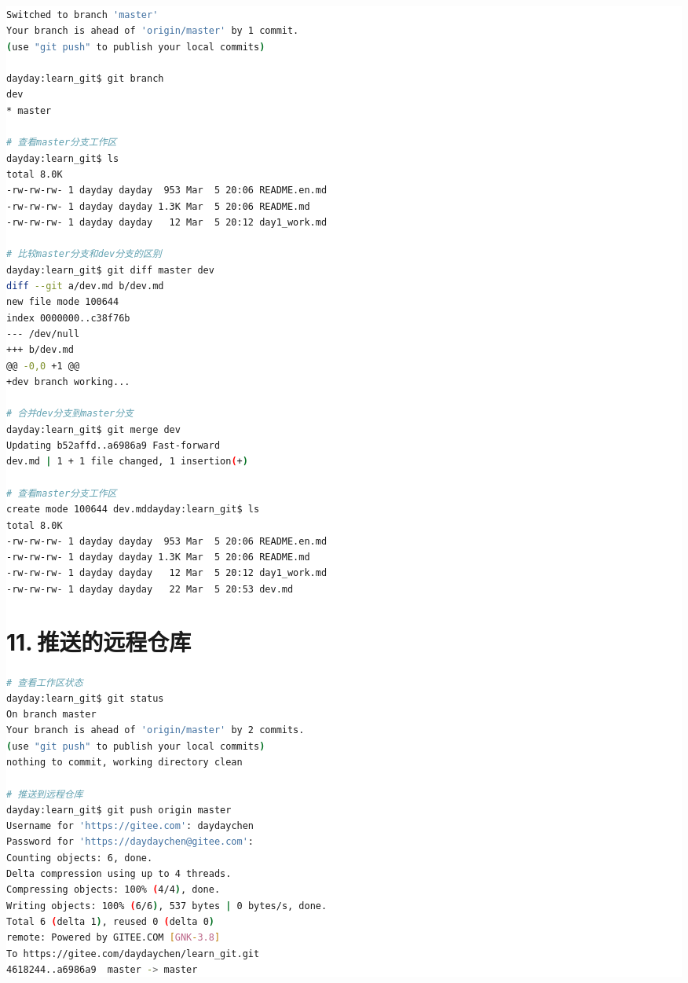```bash
Switched to branch 'master'
Your branch is ahead of 'origin/master' by 1 commit.
(use "git push" to publish your local commits) 

dayday:learn_git$ git branch
dev
* master

# 查看master分支工作区
dayday:learn_git$ ls
total 8.0K
-rw-rw-rw- 1 dayday dayday  953 Mar  5 20:06 README.en.md
-rw-rw-rw- 1 dayday dayday 1.3K Mar  5 20:06 README.md
-rw-rw-rw- 1 dayday dayday   12 Mar  5 20:12 day1_work.md

# 比较master分支和dev分支的区别
dayday:learn_git$ git diff master dev
diff --git a/dev.md b/dev.md
new file mode 100644
index 0000000..c38f76b
--- /dev/null
+++ b/dev.md
@@ -0,0 +1 @@
+dev branch working...

# 合并dev分支到master分支
dayday:learn_git$ git merge dev
Updating b52affd..a6986a9 Fast-forward
dev.md | 1 + 1 file changed, 1 insertion(+)

# 查看master分支工作区
create mode 100644 dev.mddayday:learn_git$ ls
total 8.0K
-rw-rw-rw- 1 dayday dayday  953 Mar  5 20:06 README.en.md
-rw-rw-rw- 1 dayday dayday 1.3K Mar  5 20:06 README.md
-rw-rw-rw- 1 dayday dayday   12 Mar  5 20:12 day1_work.md
-rw-rw-rw- 1 dayday dayday   22 Mar  5 20:53 dev.md
```


# 11. 推送的远程仓库

```bash
# 查看工作区状态
dayday:learn_git$ git status
On branch master
Your branch is ahead of 'origin/master' by 2 commits.
(use "git push" to publish your local commits)
nothing to commit, working directory clean 

# 推送到远程仓库
dayday:learn_git$ git push origin master
Username for 'https://gitee.com': daydaychen
Password for 'https://daydaychen@gitee.com':
Counting objects: 6, done.
Delta compression using up to 4 threads.
Compressing objects: 100% (4/4), done.
Writing objects: 100% (6/6), 537 bytes | 0 bytes/s, done.
Total 6 (delta 1), reused 0 (delta 0)
remote: Powered by GITEE.COM [GNK-3.8]
To https://gitee.com/daydaychen/learn_git.git
4618244..a6986a9  master -> master  
```
